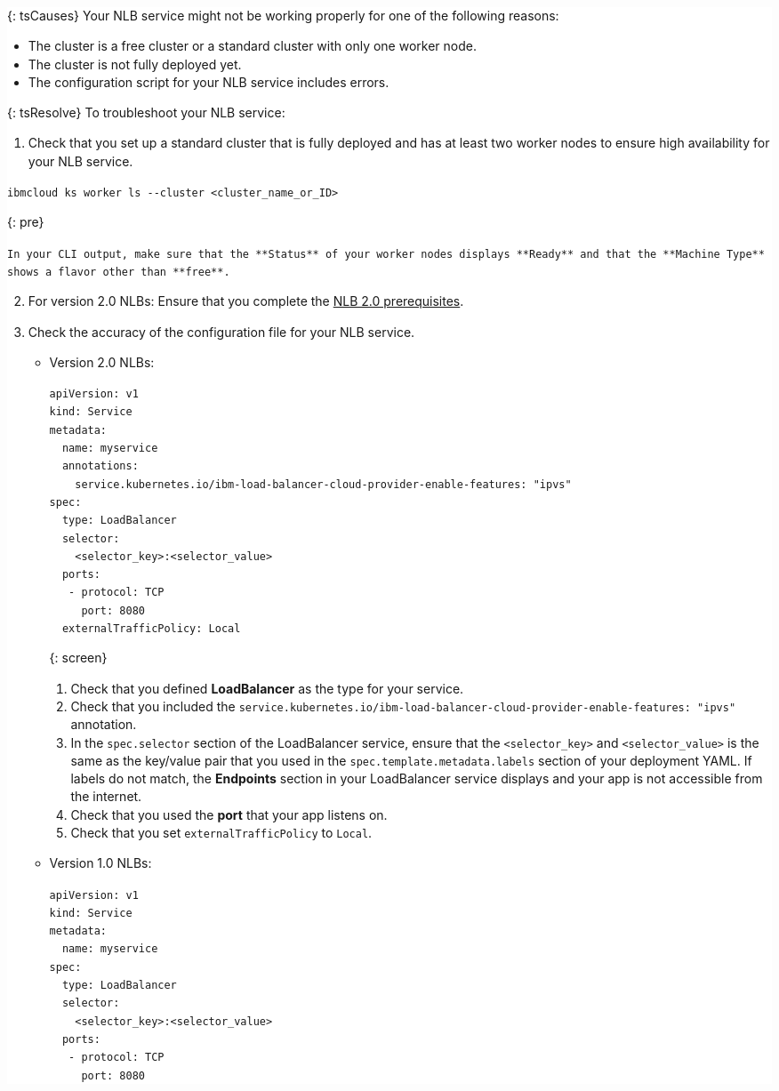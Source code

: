 {: tsCauses}
Your NLB service might not be working properly for one of the following reasons:

-   The cluster is a free cluster or a standard cluster with only one worker node.
-   The cluster is not fully deployed yet.
-   The configuration script for your NLB service includes errors.

{: tsResolve}
To troubleshoot your NLB service:

1.  Check that you set up a standard cluster that is fully deployed and has at least two worker nodes to ensure high availability for your NLB service.

  ```
  ibmcloud ks worker ls --cluster <cluster_name_or_ID>
  ```
  {: pre}

    In your CLI output, make sure that the **Status** of your worker nodes displays **Ready** and that the **Machine Type** shows a flavor other than **free**.

2. For version 2.0 NLBs: Ensure that you complete the [NLB 2.0 prerequisites](/docs/containers?topic=containers-loadbalancer-v2#ipvs_provision).

3. Check the accuracy of the configuration file for your NLB service.
    * Version 2.0 NLBs:
        ```
        apiVersion: v1
        kind: Service
        metadata:
          name: myservice
          annotations:
            service.kubernetes.io/ibm-load-balancer-cloud-provider-enable-features: "ipvs"
        spec:
          type: LoadBalancer
          selector:
            <selector_key>:<selector_value>
          ports:
           - protocol: TCP
             port: 8080
          externalTrafficPolicy: Local
        ```
        {: screen}

        1. Check that you defined **LoadBalancer** as the type for your service.
        2. Check that you included the `service.kubernetes.io/ibm-load-balancer-cloud-provider-enable-features: "ipvs"` annotation.
        3. In the `spec.selector` section of the LoadBalancer service, ensure that the `<selector_key>` and `<selector_value>` is the same as the key/value pair that you used in the `spec.template.metadata.labels` section of your deployment YAML. If labels do not match, the **Endpoints** section in your LoadBalancer service displays **<none>** and your app is not accessible from the internet.
        4. Check that you used the **port** that your app listens on.
        5. Check that you set `externalTrafficPolicy` to `Local`.

    * Version 1.0 NLBs:
        ```
        apiVersion: v1
        kind: Service
        metadata:
          name: myservice
        spec:
          type: LoadBalancer
          selector:
            <selector_key>:<selector_value>
          ports:
           - protocol: TCP
             port: 8080
        ```